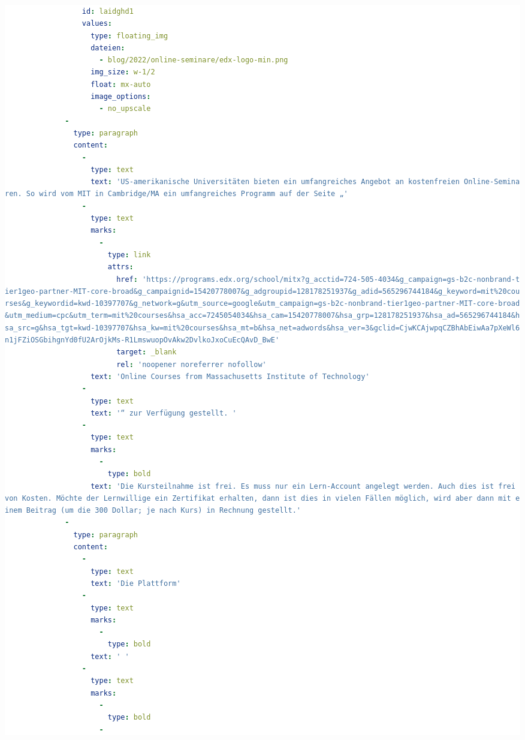 ```yaml
                  id: laidghd1
                  values:
                    type: floating_img
                    dateien:
                      - blog/2022/online-seminare/edx-logo-min.png
                    img_size: w-1/2
                    float: mx-auto
                    image_options:
                      - no_upscale
              -
                type: paragraph
                content:
                  -
                    type: text
                    text: 'US-amerikanische Universitäten bieten ein umfangreiches Angebot an kostenfreien Online-Seminaren. So wird vom MIT in Cambridge/MA ein umfangreiches Programm auf der Seite „'
                  -
                    type: text
                    marks:
                      -
                        type: link
                        attrs:
                          href: 'https://programs.edx.org/school/mitx?g_acctid=724-505-4034&g_campaign=gs-b2c-nonbrand-tier1geo-partner-MIT-core-broad&g_campaignid=15420778007&g_adgroupid=128178251937&g_adid=565296744184&g_keyword=mit%20courses&g_keywordid=kwd-10397707&g_network=g&utm_source=google&utm_campaign=gs-b2c-nonbrand-tier1geo-partner-MIT-core-broad&utm_medium=cpc&utm_term=mit%20courses&hsa_acc=7245054034&hsa_cam=15420778007&hsa_grp=128178251937&hsa_ad=565296744184&hsa_src=g&hsa_tgt=kwd-10397707&hsa_kw=mit%20courses&hsa_mt=b&hsa_net=adwords&hsa_ver=3&gclid=CjwKCAjwpqCZBhAbEiwAa7pXeWl6n1jFZiOSGbihgnYd0fU2ArOjkMs-R1LmswuopOvAkw2DvlkoJxoCuEcQAvD_BwE'
                          target: _blank
                          rel: 'noopener noreferrer nofollow'
                    text: 'Online Courses from Massachusetts Institute of Technology'
                  -
                    type: text
                    text: '“ zur Verfügung gestellt. '
                  -
                    type: text
                    marks:
                      -
                        type: bold
                    text: 'Die Kursteilnahme ist frei. Es muss nur ein Lern-Account angelegt werden. Auch dies ist frei von Kosten. Möchte der Lernwillige ein Zertifikat erhalten, dann ist dies in vielen Fällen möglich, wird aber dann mit einem Beitrag (um die 300 Dollar; je nach Kurs) in Rechnung gestellt.'
              -
                type: paragraph
                content:
                  -
                    type: text
                    text: 'Die Plattform'
                  -
                    type: text
                    marks:
                      -
                        type: bold
                    text: ' '
                  -
                    type: text
                    marks:
                      -
                        type: bold
                      -
```